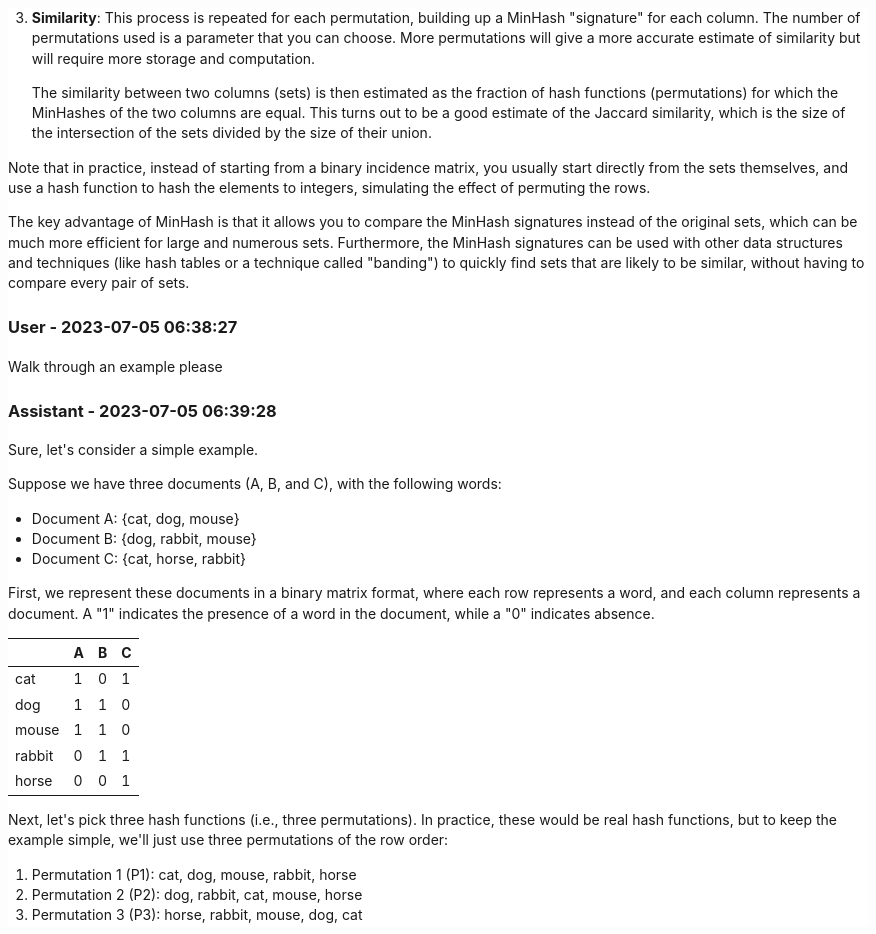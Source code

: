 3. **Similarity**: This process is repeated for each permutation, building up a MinHash "signature" for each column. The number of permutations used is a parameter that you can choose. More permutations will give a more accurate estimate of similarity but will require more storage and computation.

   The similarity between two columns (sets) is then estimated as the fraction of hash functions (permutations) for which the MinHashes of the two columns are equal. This turns out to be a good estimate of the Jaccard similarity, which is the size of the intersection of the sets divided by the size of their union.

Note that in practice, instead of starting from a binary incidence matrix, you usually start directly from the sets themselves, and use a hash function to hash the elements to integers, simulating the effect of permuting the rows.

The key advantage of MinHash is that it allows you to compare the MinHash signatures instead of the original sets, which can be much more efficient for large and numerous sets. Furthermore, the MinHash signatures can be used with other data structures and techniques (like hash tables or a technique called "banding") to quickly find sets that are likely to be similar, without having to compare every pair of sets.


### User - 2023-07-05 06:38:27

Walk through an example please

### Assistant - 2023-07-05 06:39:28

Sure, let's consider a simple example.

Suppose we have three documents (A, B, and C), with the following words:

- Document A: {cat, dog, mouse}
- Document B: {dog, rabbit, mouse}
- Document C: {cat, horse, rabbit}

First, we represent these documents in a binary matrix format, where each row represents a word, and each column represents a document. A "1" indicates the presence of a word in the document, while a "0" indicates absence.

|          |  A  |  B  |  C  |
|----------|-----|-----|-----|
|   cat    |  1  |  0  |  1  |
|   dog    |  1  |  1  |  0  |
|  mouse   |  1  |  1  |  0  |
| rabbit   |  0  |  1  |  1  |
| horse    |  0  |  0  |  1  |

Next, let's pick three hash functions (i.e., three permutations). In practice, these would be real hash functions, but to keep the example simple, we'll just use three permutations of the row order:

1. Permutation 1 (P1): cat, dog, mouse, rabbit, horse
2. Permutation 2 (P2): dog, rabbit, cat, mouse, horse
3. Permutation 3 (P3): horse, rabbit, mouse, dog, cat
